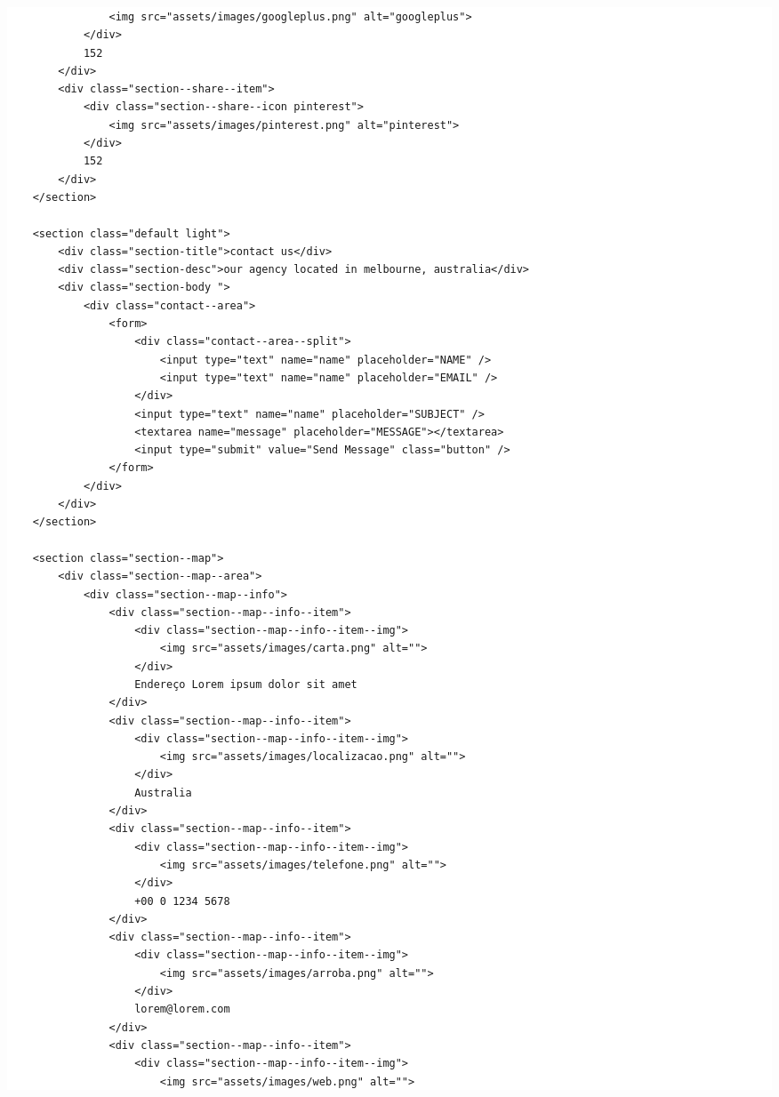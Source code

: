                     <img src="assets/images/googleplus.png" alt="googleplus">
                </div>
                152
            </div>
            <div class="section--share--item">
                <div class="section--share--icon pinterest">
                    <img src="assets/images/pinterest.png" alt="pinterest">
                </div>
                152
            </div>
        </section>

        <section class="default light">
            <div class="section-title">contact us</div>
            <div class="section-desc">our agency located in melbourne, australia</div>
            <div class="section-body ">
                <div class="contact--area">
                    <form>
                        <div class="contact--area--split">
                            <input type="text" name="name" placeholder="NAME" />
                            <input type="text" name="name" placeholder="EMAIL" />
                        </div>
                        <input type="text" name="name" placeholder="SUBJECT" />
                        <textarea name="message" placeholder="MESSAGE"></textarea>
                        <input type="submit" value="Send Message" class="button" />
                    </form>
                </div>
            </div>
        </section>

        <section class="section--map">
            <div class="section--map--area">
                <div class="section--map--info">
                    <div class="section--map--info--item">
                        <div class="section--map--info--item--img">
                            <img src="assets/images/carta.png" alt="">
                        </div>
                        Endereço Lorem ipsum dolor sit amet
                    </div>
                    <div class="section--map--info--item">
                        <div class="section--map--info--item--img">
                            <img src="assets/images/localizacao.png" alt="">
                        </div>
                        Australia
                    </div>
                    <div class="section--map--info--item">
                        <div class="section--map--info--item--img">
                            <img src="assets/images/telefone.png" alt="">
                        </div>
                        +00 0 1234 5678
                    </div>
                    <div class="section--map--info--item">
                        <div class="section--map--info--item--img">
                            <img src="assets/images/arroba.png" alt="">
                        </div>
                        lorem@lorem.com
                    </div>
                    <div class="section--map--info--item">
                        <div class="section--map--info--item--img">
                            <img src="assets/images/web.png" alt="">